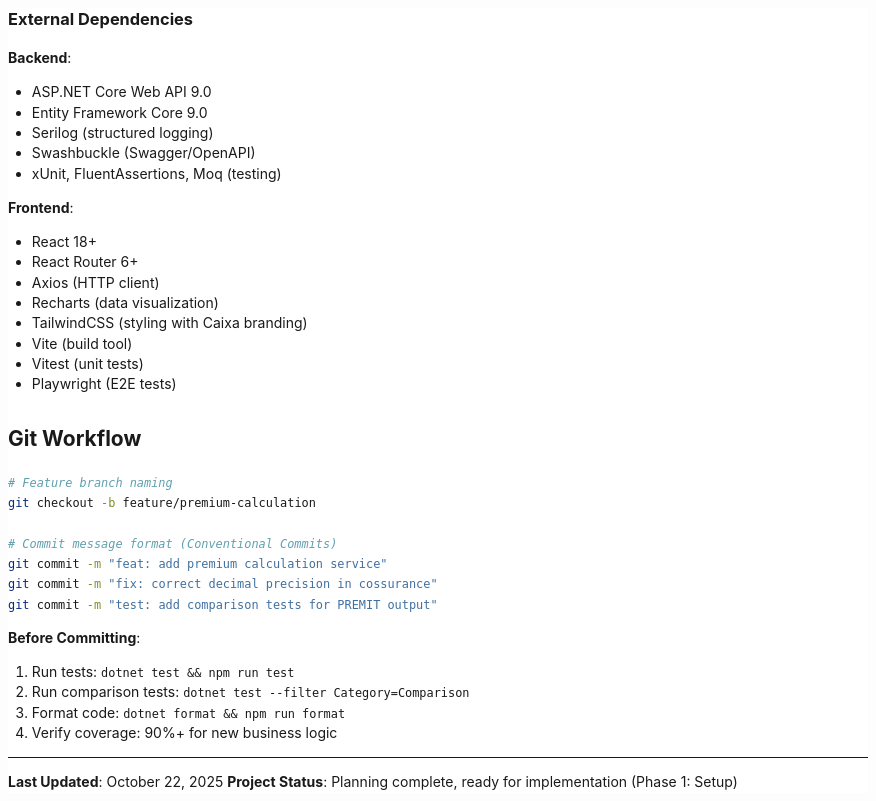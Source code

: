 ### External Dependencies

**Backend**:
- ASP.NET Core Web API 9.0
- Entity Framework Core 9.0
- Serilog (structured logging)
- Swashbuckle (Swagger/OpenAPI)
- xUnit, FluentAssertions, Moq (testing)

**Frontend**:
- React 18+
- React Router 6+
- Axios (HTTP client)
- Recharts (data visualization)
- TailwindCSS (styling with Caixa branding)
- Vite (build tool)
- Vitest (unit tests)
- Playwright (E2E tests)

## Git Workflow

```bash
# Feature branch naming
git checkout -b feature/premium-calculation

# Commit message format (Conventional Commits)
git commit -m "feat: add premium calculation service"
git commit -m "fix: correct decimal precision in cossurance"
git commit -m "test: add comparison tests for PREMIT output"
```

**Before Committing**:
1. Run tests: `dotnet test && npm run test`
2. Run comparison tests: `dotnet test --filter Category=Comparison`
3. Format code: `dotnet format && npm run format`
4. Verify coverage: 90%+ for new business logic

---

**Last Updated**: October 22, 2025
**Project Status**: Planning complete, ready for implementation (Phase 1: Setup)